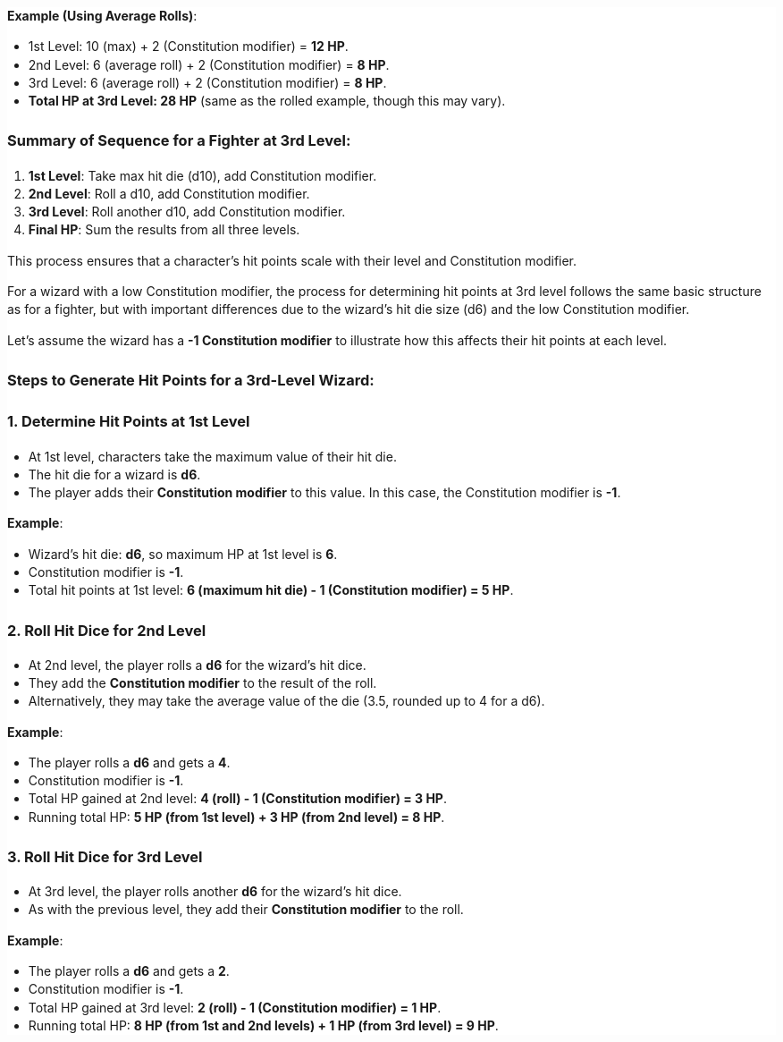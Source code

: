    **Example (Using Average Rolls)**:
   - 1st Level: 10 (max) + 2 (Constitution modifier) = **12 HP**.
   - 2nd Level: 6 (average roll) + 2 (Constitution modifier) = **8 HP**.
   - 3rd Level: 6 (average roll) + 2 (Constitution modifier) = **8 HP**.
   - **Total HP at 3rd Level: 28 HP** (same as the rolled example, though this may vary).

### Summary of Sequence for a Fighter at 3rd Level:
1. **1st Level**: Take max hit die (d10), add Constitution modifier.
2. **2nd Level**: Roll a d10, add Constitution modifier.
3. **3rd Level**: Roll another d10, add Constitution modifier.
4. **Final HP**: Sum the results from all three levels.

This process ensures that a character’s hit points scale with their level and Constitution modifier.

For a wizard with a low Constitution modifier, the process for determining hit points at 3rd level follows the same basic structure as for a fighter, but with important differences due to the wizard’s hit die size (d6) and the low Constitution modifier.

Let’s assume the wizard has a **-1 Constitution modifier** to illustrate how this affects their hit points at each level.

### Steps to Generate Hit Points for a 3rd-Level Wizard:

### 1. **Determine Hit Points at 1st Level**
   - At 1st level, characters take the maximum value of their hit die.
   - The hit die for a wizard is **d6**.
   - The player adds their **Constitution modifier** to this value. In this case, the Constitution modifier is **-1**.

   **Example**:
   - Wizard’s hit die: **d6**, so maximum HP at 1st level is **6**.
   - Constitution modifier is **-1**.
   - Total hit points at 1st level: **6 (maximum hit die) - 1 (Constitution modifier) = 5 HP**.

### 2. **Roll Hit Dice for 2nd Level**
   - At 2nd level, the player rolls a **d6** for the wizard’s hit dice.
   - They add the **Constitution modifier** to the result of the roll.
   - Alternatively, they may take the average value of the die (3.5, rounded up to 4 for a d6).

   **Example**:
   - The player rolls a **d6** and gets a **4**.
   - Constitution modifier is **-1**.
   - Total HP gained at 2nd level: **4 (roll) - 1 (Constitution modifier) = 3 HP**.
   - Running total HP: **5 HP (from 1st level) + 3 HP (from 2nd level) = 8 HP**.

### 3. **Roll Hit Dice for 3rd Level**
   - At 3rd level, the player rolls another **d6** for the wizard’s hit dice.
   - As with the previous level, they add their **Constitution modifier** to the roll.

   **Example**:
   - The player rolls a **d6** and gets a **2**.
   - Constitution modifier is **-1**.
   - Total HP gained at 3rd level: **2 (roll) - 1 (Constitution modifier) = 1 HP**.
   - Running total HP: **8 HP (from 1st and 2nd levels) + 1 HP (from 3rd level) = 9 HP**.
